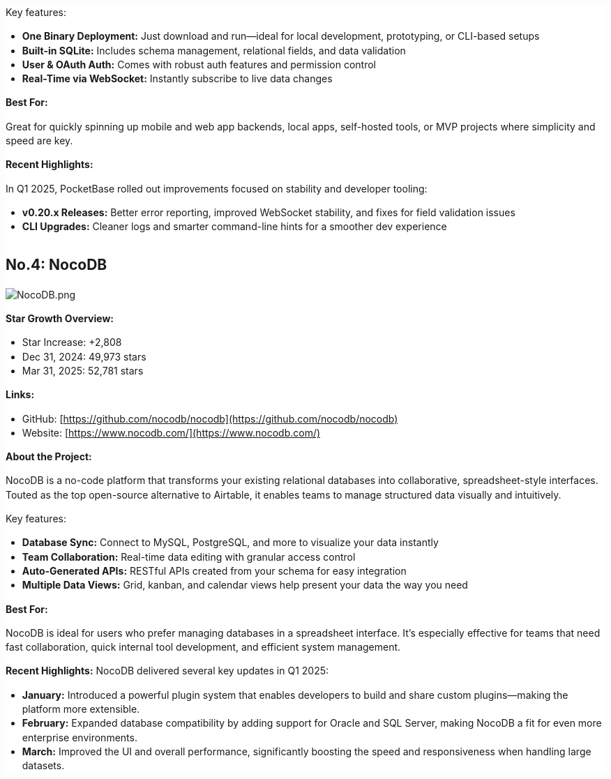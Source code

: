 Key features:

* **One Binary Deployment:** Just download and run—ideal for local development, prototyping, or CLI-based setups
* **Built-in SQLite:** Includes schema management, relational fields, and data validation
* **User & OAuth Auth:** Comes with robust auth features and permission control
* **Real-Time via WebSocket:** Instantly subscribe to live data changes

**Best For:**

Great for quickly spinning up mobile and web app backends, local apps, self-hosted tools, or MVP projects where simplicity and speed are key.

**Recent Highlights:**

In Q1 2025, PocketBase rolled out improvements focused on stability and developer tooling:

* **v0.20.x Releases:** Better error reporting, improved WebSocket stability, and fixes for field validation issues
* **CLI Upgrades:** Cleaner logs and smarter command-line hints for a smoother dev experience

## **No.4: NocoDB**

![NocoDB.png](https://static-docs.nocobase.com/8a8bf6d61f2d6600cd6906d8b735b738.png)

**Star Growth Overview:**

* Star Increase: +2,808
* Dec 31, 2024: 49,973 stars
* Mar 31, 2025: 52,781 stars

**Links:**

* GitHub: [https://github.com/nocodb/nocodb](https://github.com/nocodb/nocodb)
* Website: [https://www.nocodb.com/](https://www.nocodb.com/)

**About the Project:**

NocoDB is a no-code platform that transforms your existing relational databases into collaborative, spreadsheet-style interfaces. Touted as the top open-source alternative to Airtable, it enables teams to manage structured data visually and intuitively.

Key features:

* **Database Sync:** Connect to MySQL, PostgreSQL, and more to visualize your data instantly
* **Team Collaboration:** Real-time data editing with granular access control
* **Auto-Generated APIs:** RESTful APIs created from your schema for easy integration
* **Multiple Data Views:** Grid, kanban, and calendar views help present your data the way you need

**Best For:**

NocoDB is ideal for users who prefer managing databases in a spreadsheet interface. It’s especially effective for teams that need fast collaboration, quick internal tool development, and efficient system management.

**Recent Highlights:**  NocoDB delivered several key updates in Q1 2025:

* **January:** Introduced a powerful plugin system that enables developers to build and share custom plugins—making the platform more extensible.
* **February:** Expanded database compatibility by adding support for Oracle and SQL Server, making NocoDB a fit for even more enterprise environments.
* **March:** Improved the UI and overall performance, significantly boosting the speed and responsiveness when handling large datasets.
